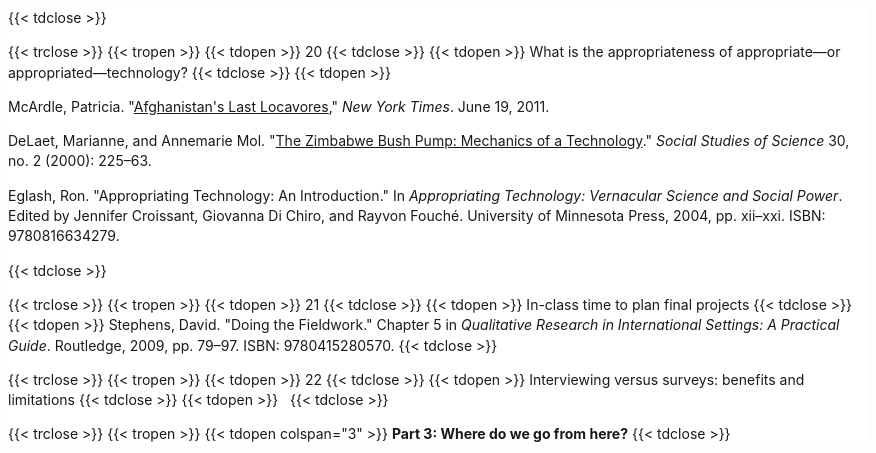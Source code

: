 {{< tdclose >}}

{{< trclose >}}
{{< tropen >}}
{{< tdopen >}}
20
{{< tdclose >}}
{{< tdopen >}}
What is the appropriateness of appropriate—or appropriated—technology?
{{< tdclose >}}
{{< tdopen >}}


McArdle, Patricia. "[Afghanistan's Last Locavores](http://www.nytimes.com/2011/06/20/opinion/20mcardle.html)," _New York Times_. June 19, 2011.

DeLaet, Marianne, and Annemarie Mol. "[The Zimbabwe Bush Pump: Mechanics of a Technology](http://dx.doi.org/10.1177/030631200030002002)." _Social Studies of Science_ 30, no. 2 (2000): 225–63.

Eglash, Ron. "Appropriating Technology: An Introduction." In _Appropriating Technology: Vernacular Science and Social Power_. Edited by Jennifer Croissant, Giovanna Di Chiro, and Rayvon Fouché. University of Minnesota Press, 2004, pp. xii–xxi. ISBN: 9780816634279.


{{< tdclose >}}

{{< trclose >}}
{{< tropen >}}
{{< tdopen >}}
21
{{< tdclose >}}
{{< tdopen >}}
In-class time to plan final projects
{{< tdclose >}}
{{< tdopen >}}
Stephens, David. "Doing the Fieldwork." Chapter 5 in _Qualitative Research in International Settings: A Practical Guide_. Routledge, 2009, pp. 79–97. ISBN: 9780415280570.
{{< tdclose >}}

{{< trclose >}}
{{< tropen >}}
{{< tdopen >}}
22
{{< tdclose >}}
{{< tdopen >}}
Interviewing versus surveys: benefits and limitations
{{< tdclose >}}
{{< tdopen >}}
 
{{< tdclose >}}

{{< trclose >}}
{{< tropen >}}
{{< tdopen colspan="3" >}}
**Part 3: Where do we go from here?**
{{< tdclose >}}
